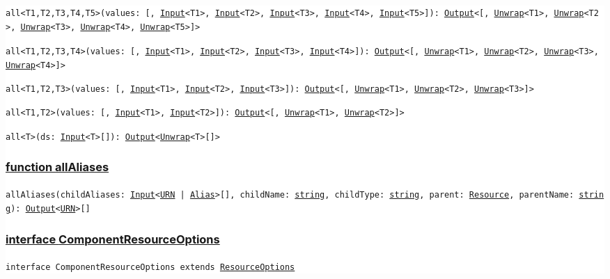 
<pre class="highlight"><code><span class='kd'></span>all&lt;T1,T2,T3,T4,T5&gt;(values: [, <a href='#Input'>Input</a>&lt;T1&gt;, <a href='#Input'>Input</a>&lt;T2&gt;, <a href='#Input'>Input</a>&lt;T3&gt;, <a href='#Input'>Input</a>&lt;T4&gt;, <a href='#Input'>Input</a>&lt;T5&gt;]): <a href='#Output'>Output</a>&lt;[, <a href='#Unwrap'>Unwrap</a>&lt;T1&gt;, <a href='#Unwrap'>Unwrap</a>&lt;T2&gt;, <a href='#Unwrap'>Unwrap</a>&lt;T3&gt;, <a href='#Unwrap'>Unwrap</a>&lt;T4&gt;, <a href='#Unwrap'>Unwrap</a>&lt;T5&gt;]&gt;</code></pre>


<pre class="highlight"><code><span class='kd'></span>all&lt;T1,T2,T3,T4&gt;(values: [, <a href='#Input'>Input</a>&lt;T1&gt;, <a href='#Input'>Input</a>&lt;T2&gt;, <a href='#Input'>Input</a>&lt;T3&gt;, <a href='#Input'>Input</a>&lt;T4&gt;]): <a href='#Output'>Output</a>&lt;[, <a href='#Unwrap'>Unwrap</a>&lt;T1&gt;, <a href='#Unwrap'>Unwrap</a>&lt;T2&gt;, <a href='#Unwrap'>Unwrap</a>&lt;T3&gt;, <a href='#Unwrap'>Unwrap</a>&lt;T4&gt;]&gt;</code></pre>


<pre class="highlight"><code><span class='kd'></span>all&lt;T1,T2,T3&gt;(values: [, <a href='#Input'>Input</a>&lt;T1&gt;, <a href='#Input'>Input</a>&lt;T2&gt;, <a href='#Input'>Input</a>&lt;T3&gt;]): <a href='#Output'>Output</a>&lt;[, <a href='#Unwrap'>Unwrap</a>&lt;T1&gt;, <a href='#Unwrap'>Unwrap</a>&lt;T2&gt;, <a href='#Unwrap'>Unwrap</a>&lt;T3&gt;]&gt;</code></pre>


<pre class="highlight"><code><span class='kd'></span>all&lt;T1,T2&gt;(values: [, <a href='#Input'>Input</a>&lt;T1&gt;, <a href='#Input'>Input</a>&lt;T2&gt;]): <a href='#Output'>Output</a>&lt;[, <a href='#Unwrap'>Unwrap</a>&lt;T1&gt;, <a href='#Unwrap'>Unwrap</a>&lt;T2&gt;]&gt;</code></pre>


<pre class="highlight"><code><span class='kd'></span>all&lt;T&gt;(ds: <a href='#Input'>Input</a>&lt;T&gt;[]): <a href='#Output'>Output</a>&lt;<a href='#Unwrap'>Unwrap</a>&lt;T&gt;[]&gt;</code></pre>

<h3 class="pdoc-module-header" id="allAliases" data-link-title="allAliases">
    <a href="https://github.com/pulumi/pulumi/blob/175a01585cca3910908e05a25b06c97e297a8c36/sdk/nodejs/resource.ts#L104">
        function <strong>allAliases</strong>
    </a>
</h3>


<pre class="highlight"><code><span class='kd'></span>allAliases(childAliases: <a href='#Input'>Input</a>&lt;<a href='#URN'>URN</a> | <a href='#Alias'>Alias</a>&gt;[], childName: <span class='kd'><a href='https://developer.mozilla.org/en-US/docs/Web/JavaScript/Reference/Global_Objects/String'>string</a></span>, childType: <span class='kd'><a href='https://developer.mozilla.org/en-US/docs/Web/JavaScript/Reference/Global_Objects/String'>string</a></span>, parent: <a href='#Resource'>Resource</a>, parentName: <span class='kd'><a href='https://developer.mozilla.org/en-US/docs/Web/JavaScript/Reference/Global_Objects/String'>string</a></span>): <a href='#Output'>Output</a>&lt;<a href='#URN'>URN</a>&gt;[]</code></pre>

<h3 class="pdoc-module-header" id="ComponentResourceOptions" data-link-title="ComponentResourceOptions">
    <a href="https://github.com/pulumi/pulumi/blob/175a01585cca3910908e05a25b06c97e297a8c36/sdk/nodejs/resource.ts#L735">
        interface <strong>ComponentResourceOptions</strong>
    </a>
</h3>

<pre class="highlight"><code><span class='kr'>interface</span> <span class='nx'>ComponentResourceOptions</span> <span class='kr'>extends</span> <a href='#ResourceOptions'>ResourceOptions</a></code></pre>
